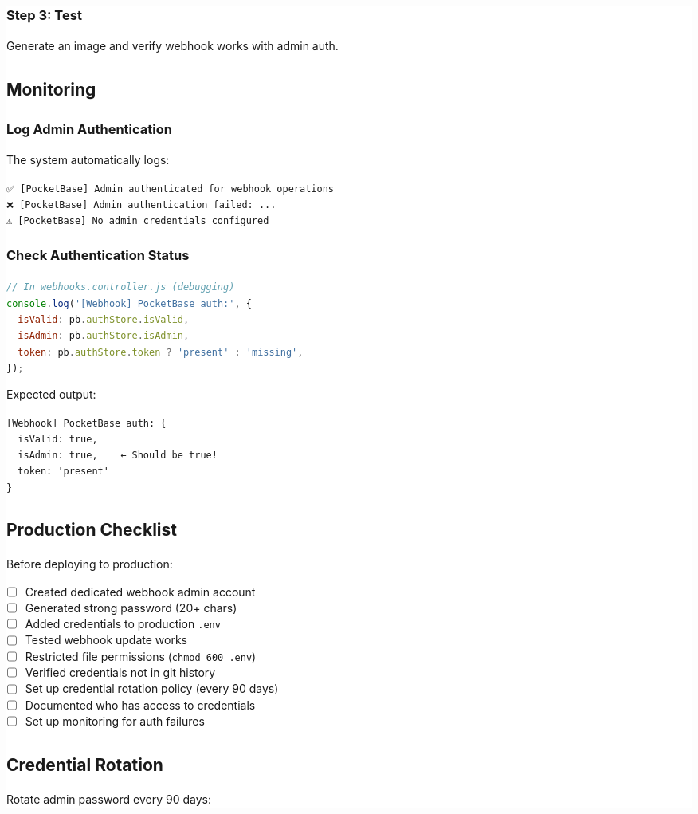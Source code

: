 ### Step 3: Test

Generate an image and verify webhook works with admin auth.

## Monitoring

### Log Admin Authentication

The system automatically logs:
```
✅ [PocketBase] Admin authenticated for webhook operations
❌ [PocketBase] Admin authentication failed: ...
⚠️ [PocketBase] No admin credentials configured
```

### Check Authentication Status

```javascript
// In webhooks.controller.js (debugging)
console.log('[Webhook] PocketBase auth:', {
  isValid: pb.authStore.isValid,
  isAdmin: pb.authStore.isAdmin,
  token: pb.authStore.token ? 'present' : 'missing',
});
```

Expected output:
```
[Webhook] PocketBase auth: {
  isValid: true,
  isAdmin: true,    ← Should be true!
  token: 'present'
}
```

## Production Checklist

Before deploying to production:

- [ ] Created dedicated webhook admin account
- [ ] Generated strong password (20+ chars)
- [ ] Added credentials to production `.env`
- [ ] Tested webhook update works
- [ ] Restricted file permissions (`chmod 600 .env`)
- [ ] Verified credentials not in git history
- [ ] Set up credential rotation policy (every 90 days)
- [ ] Documented who has access to credentials
- [ ] Set up monitoring for auth failures

## Credential Rotation

Rotate admin password every 90 days:
